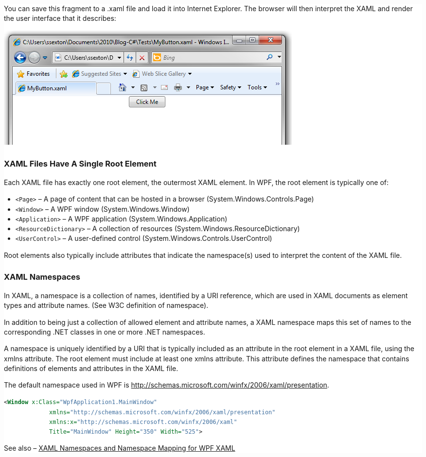 You can save this fragment to a .xaml file and load it into Internet Explorer.  The browser will then interpret the XAML and render the user interface that it describes:

![xamlinbrowser](img/xamlinbrowser.png)

### XAML Files Have A Single Root Element

Each XAML file has exactly one root element, the outermost XAML element.  In WPF, the root element is typically one of:

* `<Page>` – A page of content that can be hosted in a browser (System.Windows.Controls.Page)
* `<Window>` – A WPF window (System.Windows.Window)
* `<Application>` – A WPF application (System.Windows.Application)
* `<ResourceDictionary>` – A collection of resources (System.Windows.ResourceDictionary)
* `<UserControl>` – A user-defined control (System.Windows.Controls.UserControl)

Root elements also typically include attributes that indicate the namespace(s) used to interpret the content of the XAML file.

### XAML Namespaces

In XAML, a namespace is a collection of names, identified by a URI reference, which are used in XAML documents as element types and attribute names.  (See W3C definition of namespace).

In addition to being just a collection of allowed element and attribute names, a XAML namespace maps this set of names to the corresponding .NET classes in one or more .NET namespaces.

A namespace is uniquely identified by a URI that is typically included as an attribute in the root element in a XAML file, using the xmlns attribute.  The root element must include at least one xmlns attribute.  This attribute defines the namespace that contains definitions of elements and attributes in the XAML file.

The default namespace used in WPF is http://schemas.microsoft.com/winfx/2006/xaml/presentation.

```xml
<Window x:Class="WpfApplication1.MainWindow"
             xmlns="http://schemas.microsoft.com/winfx/2006/xaml/presentation"
             xmlns:x="http://schemas.microsoft.com/winfx/2006/xaml"
             Title="MainWindow" Height="350" Width="525">
```

See also – [XAML Namespaces and Namespace Mapping for WPF XAML](http://msdn.microsoft.com/en-us/library/ms747086.aspx)
